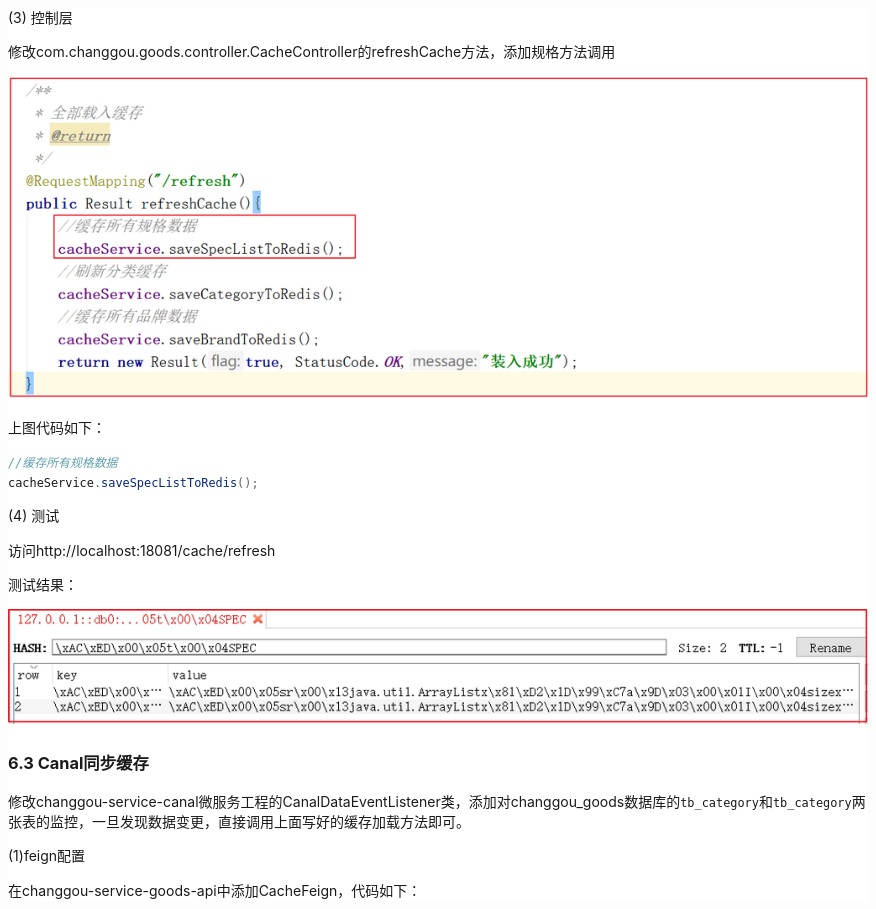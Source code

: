 

(3) 控制层

修改com.changgou.goods.controller.CacheController的refreshCache方法，添加规格方法调用

![1557641121344](images\1557641121344.png)

上图代码如下：

```java
//缓存所有规格数据
cacheService.saveSpecListToRedis();
```



(4) 测试

访问http://localhost:18081/cache/refresh

测试结果：

![1557641213962](images\1557641213962.png)



### 6.3 Canal同步缓存

修改changgou-service-canal微服务工程的CanalDataEventListener类，添加对changgou_goods数据库的`tb_category`和`tb_category`两张表的监控，一旦发现数据变更，直接调用上面写好的缓存加载方法即可。

(1)feign配置

在changgou-service-goods-api中添加CacheFeign，代码如下：
